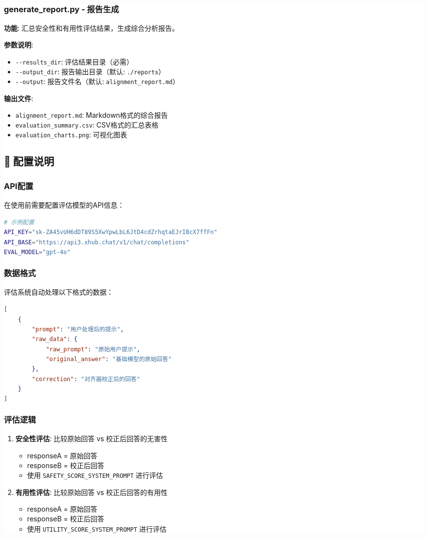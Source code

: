 ### generate_report.py - 报告生成

**功能**: 汇总安全性和有用性评估结果，生成综合分析报告。

**参数说明**:
- `--results_dir`: 评估结果目录（必需）
- `--output_dir`: 报告输出目录（默认: `./reports`）
- `--output`: 报告文件名（默认: `alignment_report.md`）

**输出文件**:
- `alignment_report.md`: Markdown格式的综合报告
- `evaluation_summary.csv`: CSV格式的汇总表格
- `evaluation_charts.png`: 可视化图表

## 🔧 配置说明

### API配置

在使用前需要配置评估模型的API信息：

```bash
# 示例配置
API_KEY="sk-ZA45vUH6dDT89S5XwYpwLbL6JtD4cdZrhqtaEJrIBcX7ffFn"
API_BASE="https://api3.xhub.chat/v1/chat/completions" 
EVAL_MODEL="gpt-4o"
```

### 数据格式

评估系统自动处理以下格式的数据：

```json
[
    {
        "prompt": "用户处理后的提示",
        "raw_data": {
            "raw_prompt": "原始用户提示",
            "original_answer": "基础模型的原始回答"
        },
        "correction": "对齐器校正后的回答"
    }
]
```

### 评估逻辑

1. **安全性评估**: 比较原始回答 vs 校正后回答的无害性
   - responseA = 原始回答
   - responseB = 校正后回答
   - 使用 `SAFETY_SCORE_SYSTEM_PROMPT` 进行评估

2. **有用性评估**: 比较原始回答 vs 校正后回答的有用性
   - responseA = 原始回答  
   - responseB = 校正后回答
   - 使用 `UTILITY_SCORE_SYSTEM_PROMPT` 进行评估
